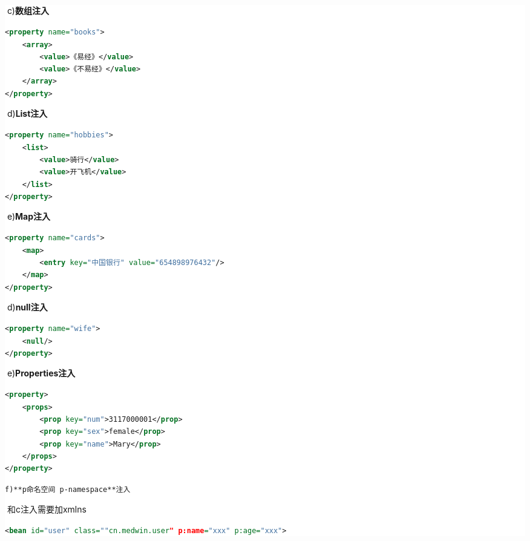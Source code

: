 ​	c)**数组注入**

```xml
<property name="books">
	<array>
    	<value>《易经》</value>
        <value>《不易经》</value>
    </array>
</property>
```

​	d)**List注入**

```xml
<property name="hobbies">
	<list>
    	<value>骑行</value>
        <value>开飞机</value>
    </list>
</property>
```

​	e)**Map注入**

```xml
<property name="cards">
	<map>
    	<entry key="中国银行" value="654898976432"/>
    </map>
</property>
```

​	d)**null注入**

```xml
<property name="wife">
    <null/>
</property>
```

​	e)**Properties注入**

```xml
<property>
    <props>
    	<prop key="num">3117000001</prop>
        <prop key="sex">female</prop>
        <prop key="name">Mary</prop>
    </props>
</property>
```

 	f)**p命名空间 p-namespace**注入

​		和c注入需要加xmlns

```xml
<bean id="user" class=""cn.medwin.user" p:name="xxx" p:age="xxx">
```
